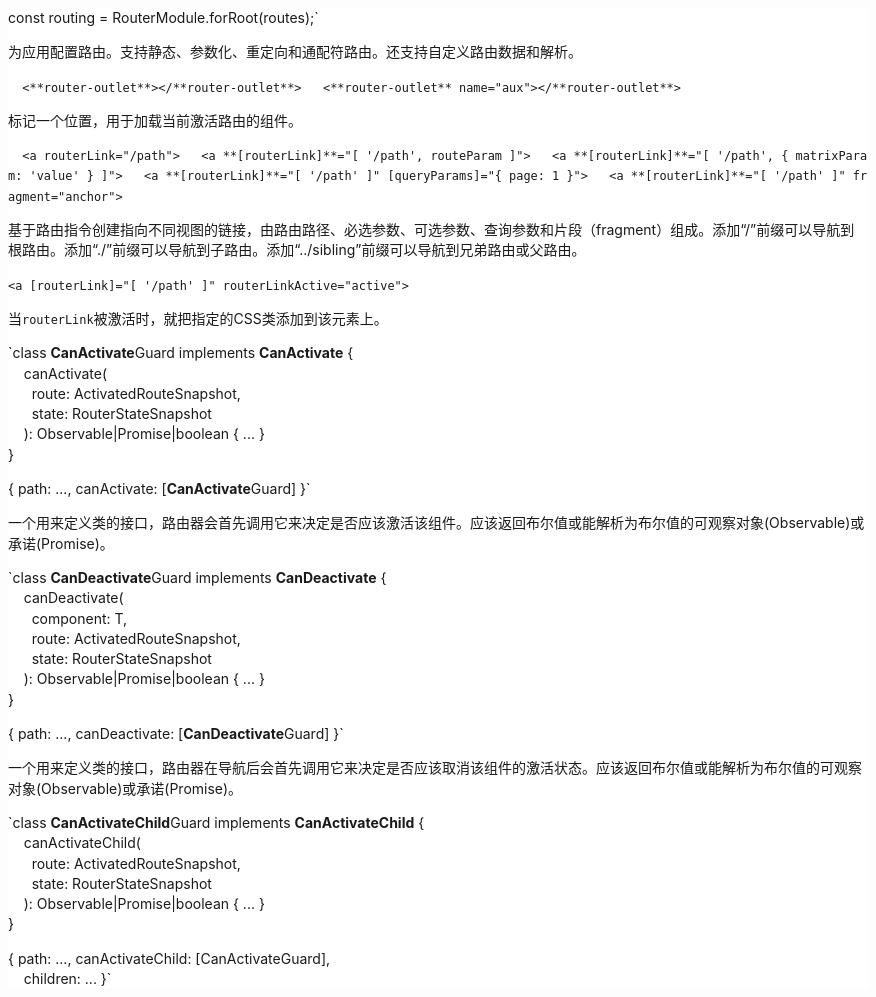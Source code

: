 const routing = RouterModule.forRoot(routes);`

为应用配置路由。支持静态、参数化、重定向和通配符路由。还支持自定义路由数据和解析。

`  
<**router-outlet**></**router-outlet**>  
<**router-outlet** name="aux"></**router-outlet**>  
`

标记一个位置，用于加载当前激活路由的组件。

`  
<a routerLink="/path">  
<a **[routerLink]**="[ '/path', routeParam ]">  
<a **[routerLink]**="[ '/path', { matrixParam: 'value' } ]">  
<a **[routerLink]**="[ '/path' ]" [queryParams]="{ page: 1 }">  
<a **[routerLink]**="[ '/path' ]" fragment="anchor">  
`

基于路由指令创建指向不同视图的链接，由路由路径、必选参数、可选参数、查询参数和片段（fragment）组成。添加“/”前缀可以导航到根路由。添加“./”前缀可以导航到子路由。添加“../sibling”前缀可以导航到兄弟路由或父路由。

`<a [routerLink]="[ '/path' ]" routerLinkActive="active">`

当`routerLink`被激活时，就把指定的CSS类添加到该元素上。

`class **CanActivate**Guard implements **CanActivate** {  
    canActivate(  
      route: ActivatedRouteSnapshot,  
      state: RouterStateSnapshot  
    ): Observable<boolean>|Promise<boolean>|boolean { ... }  
}  
  
{ path: ..., canActivate: [**CanActivate**Guard] }`

一个用来定义类的接口，路由器会首先调用它来决定是否应该激活该组件。应该返回布尔值或能解析为布尔值的可观察对象(Observable)或承诺(Promise)。

`class **CanDeactivate**Guard implements **CanDeactivate**<T> {  
    canDeactivate(  
      component: T,  
      route: ActivatedRouteSnapshot,  
      state: RouterStateSnapshot  
    ): Observable<boolean>|Promise<boolean>|boolean { ... }  
}  
  
{ path: ..., canDeactivate: [**CanDeactivate**Guard] }`

一个用来定义类的接口，路由器在导航后会首先调用它来决定是否应该取消该组件的激活状态。应该返回布尔值或能解析为布尔值的可观察对象(Observable)或承诺(Promise)。

`class **CanActivateChild**Guard implements **CanActivateChild** {  
    canActivateChild(  
      route: ActivatedRouteSnapshot,  
      state: RouterStateSnapshot  
    ): Observable<boolean>|Promise<boolean>|boolean { ... }  
}  
  
{ path: ..., canActivateChild: [CanActivateGuard],  
    children: ... }`

